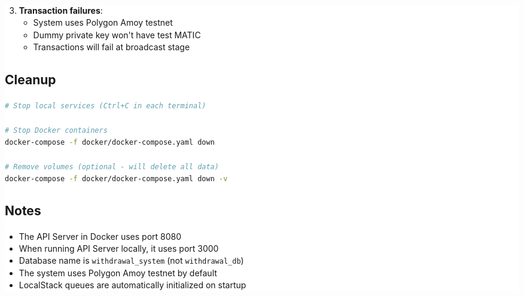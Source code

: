 3. **Transaction failures**:
   - System uses Polygon Amoy testnet
   - Dummy private key won't have test MATIC
   - Transactions will fail at broadcast stage

## Cleanup

```bash
# Stop local services (Ctrl+C in each terminal)

# Stop Docker containers
docker-compose -f docker/docker-compose.yaml down

# Remove volumes (optional - will delete all data)
docker-compose -f docker/docker-compose.yaml down -v
```

## Notes

- The API Server in Docker uses port 8080
- When running API Server locally, it uses port 3000
- Database name is `withdrawal_system` (not `withdrawal_db`)
- The system uses Polygon Amoy testnet by default
- LocalStack queues are automatically initialized on startup